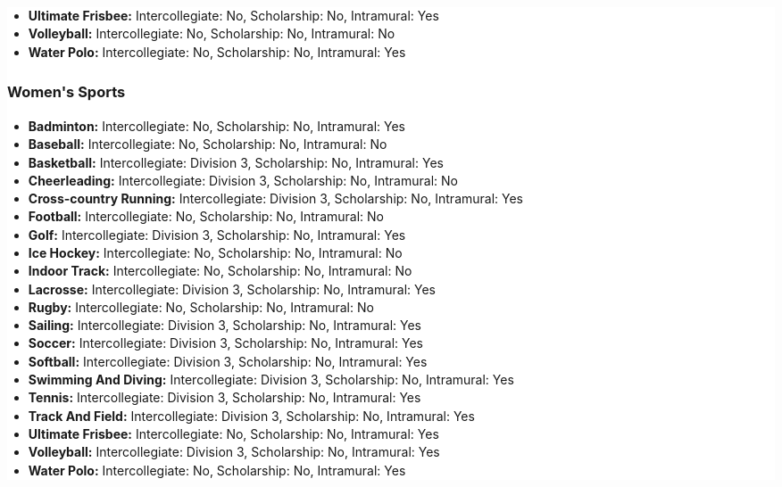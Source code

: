 - **Ultimate Frisbee:** Intercollegiate: No, Scholarship: No, Intramural: Yes
- **Volleyball:** Intercollegiate: No, Scholarship: No, Intramural: No
- **Water Polo:** Intercollegiate: No, Scholarship: No, Intramural: Yes

### Women's Sports

- **Badminton:** Intercollegiate: No, Scholarship: No, Intramural: Yes
- **Baseball:** Intercollegiate: No, Scholarship: No, Intramural: No
- **Basketball:** Intercollegiate: Division 3, Scholarship: No, Intramural: Yes
- **Cheerleading:** Intercollegiate: Division 3, Scholarship: No, Intramural: No
- **Cross-country Running:** Intercollegiate: Division 3, Scholarship: No, Intramural: Yes
- **Football:** Intercollegiate: No, Scholarship: No, Intramural: No
- **Golf:** Intercollegiate: Division 3, Scholarship: No, Intramural: Yes
- **Ice Hockey:** Intercollegiate: No, Scholarship: No, Intramural: No
- **Indoor Track:** Intercollegiate: No, Scholarship: No, Intramural: No
- **Lacrosse:** Intercollegiate: Division 3, Scholarship: No, Intramural: Yes
- **Rugby:** Intercollegiate: No, Scholarship: No, Intramural: No
- **Sailing:** Intercollegiate: Division 3, Scholarship: No, Intramural: Yes
- **Soccer:** Intercollegiate: Division 3, Scholarship: No, Intramural: Yes
- **Softball:** Intercollegiate: Division 3, Scholarship: No, Intramural: Yes
- **Swimming And Diving:** Intercollegiate: Division 3, Scholarship: No, Intramural: Yes
- **Tennis:** Intercollegiate: Division 3, Scholarship: No, Intramural: Yes
- **Track And Field:** Intercollegiate: Division 3, Scholarship: No, Intramural: Yes
- **Ultimate Frisbee:** Intercollegiate: No, Scholarship: No, Intramural: Yes
- **Volleyball:** Intercollegiate: Division 3, Scholarship: No, Intramural: Yes
- **Water Polo:** Intercollegiate: No, Scholarship: No, Intramural: Yes
